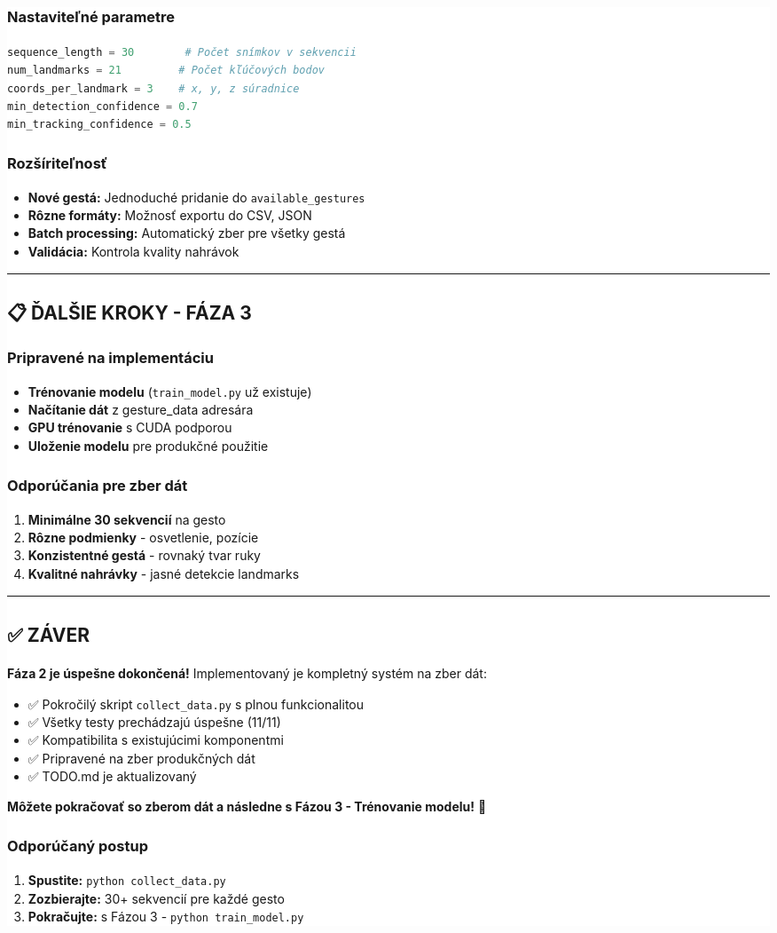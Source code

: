 ### Nastaviteľné parametre
```python
sequence_length = 30        # Počet snímkov v sekvencii
num_landmarks = 21         # Počet kľúčových bodov
coords_per_landmark = 3    # x, y, z súradnice
min_detection_confidence = 0.7
min_tracking_confidence = 0.5
```

### Rozšíriteľnosť
- **Nové gestá:** Jednoduché pridanie do `available_gestures`
- **Rôzne formáty:** Možnosť exportu do CSV, JSON
- **Batch processing:** Automatický zber pre všetky gestá
- **Validácia:** Kontrola kvality nahrávok

---

## 📋 ĎALŠIE KROKY - FÁZA 3

### Pripravené na implementáciu
- **Trénovanie modelu** (`train_model.py` už existuje)
- **Načítanie dát** z gesture_data adresára
- **GPU trénovanie** s CUDA podporou
- **Uloženie modelu** pre produkčné použitie

### Odporúčania pre zber dát
1. **Minimálne 30 sekvencií** na gesto
2. **Rôzne podmienky** - osvetlenie, pozície
3. **Konzistentné gestá** - rovnaký tvar ruky
4. **Kvalitné nahrávky** - jasné detekcie landmarks

---

## ✅ ZÁVER

**Fáza 2 je úspešne dokončená!** Implementovaný je kompletný systém na zber dát:

- ✅ Pokročilý skript `collect_data.py` s plnou funkcionalitou
- ✅ Všetky testy prechádzajú úspešne (11/11)
- ✅ Kompatibilita s existujúcimi komponentmi
- ✅ Pripravené na zber produkčných dát
- ✅ TODO.md je aktualizovaný

**Môžete pokračovať so zberom dát a následne s Fázou 3 - Trénovanie modelu!** 🎉

### Odporúčaný postup
1. **Spustite:** `python collect_data.py`
2. **Zozbierajte:** 30+ sekvencií pre každé gesto
3. **Pokračujte:** s Fázou 3 - `python train_model.py`
